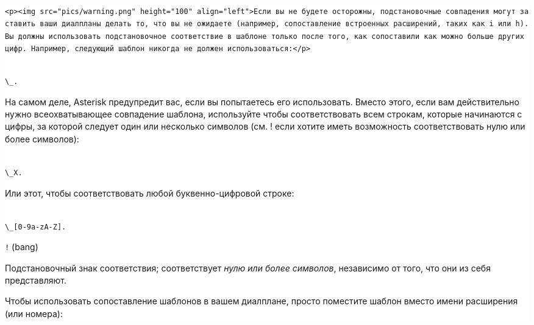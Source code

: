     <p><img src="pics/warning.png" height="100" align="left">Если вы не будете осторожны, подстановочные совпадения могут заставить ваши диалпланы делать то, что вы не ожидаете (например, сопоставление встроенных расширений, таких как i или h). Вы должны использовать подстановочное соответствие в шаблоне только после того, как сопоставили как можно больше других цифр. Например, следующий шаблон никогда не должен использоваться:</p>

<p><pre><code>
\_.
</code></pre></p>

<p>На самом деле, Asterisk предупредит вас, если вы попытаетесь его использовать. Вместо этого, если вам действительно нужно всеохватывающее совпадение шаблона, используйте чтобы соответствовать всем строкам, которые начинаются с цифры, за которой следует один или несколько символов (см. ! если хотите иметь возможность соответствовать нулю или более символов):</p>

<p><pre><code>
\_X.
</code></pre></p>

<p>Или этот, чтобы соответствовать любой буквенно-цифровой строке:</p>

<p><pre><code>
\_[0-9a-zA-Z].
</code></pre></p>

</td>
</tr>
</table>

`!` (bang)

Подстановочный знак соответствия; соответствует *нулю или более символов*, независимо от того, что они из себя представляют.

Чтобы использовать сопоставление шаблонов в вашем диалплане, просто поместите шаблон вместо имени расширения (или номера):

